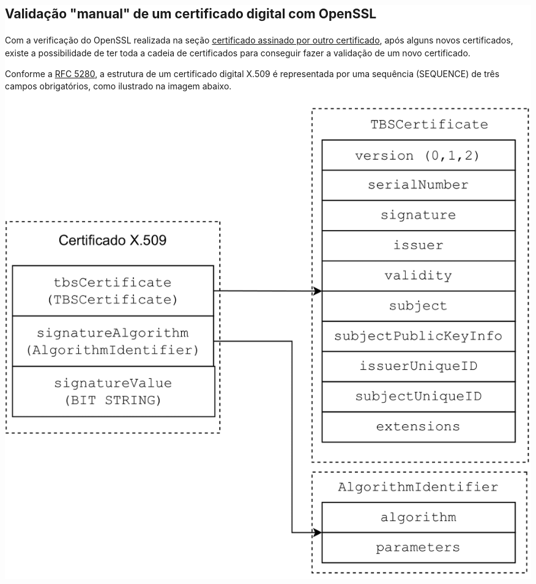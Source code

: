 
## Validação "manual" de um certificado digital com OpenSSL

Com a verificação do OpenSSL realizada na seção [certificado assinado por outro certificado](#certificado-assinado-por-outro-certificado), após alguns novos certificados, existe a possibilidade de ter toda a cadeia de certificados para conseguir fazer a validação de um novo certificado. 

Conforme a [RFC 5280](https://www.rfc-editor.org/rfc/rfc5280#section-4.1), a estrutura de um certificado digital X.509 é representada por uma sequência (SEQUENCE) de três campos obrigatórios, como ilustrado na imagem abaixo.

![](figuras/estrutura-certificado-x509.png)
